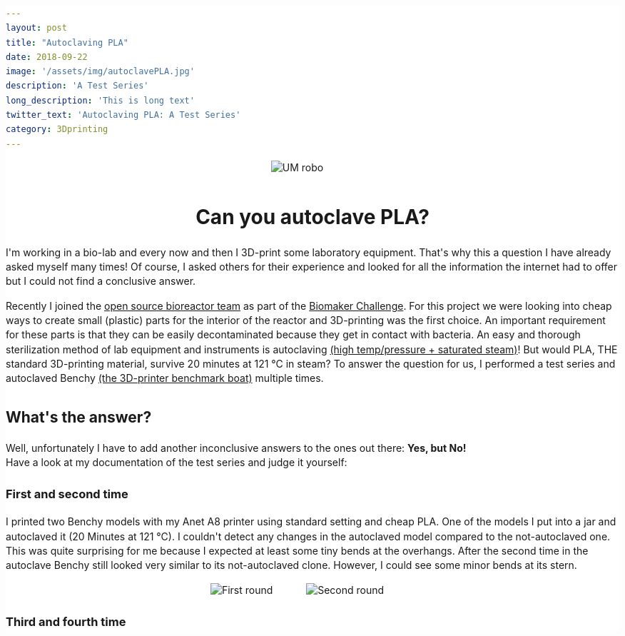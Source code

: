 ```yaml
---
layout: post
title: "Autoclaving PLA"
date: 2018-09-22
image: '/assets/img/autoclavePLA.jpg'
description: 'A Test Series'
long_description: 'This is long text'
twitter_text: 'Autoclaving PLA: A Test Series'
category: 3Dprinting
---
```

<p align="center">
<img alt="UM robo" src="{{ "/assets/img/autoclavePLA/robo2.jpg" | prepend: site.baseurl }}" style="margin-right: 5%" width="400"/><h1 align="center"> Can you autoclave PLA? </h1>
</p>
I'm working in a bio-lab and every now and then I 3D-print some laboratory equipment. That's why this a question I have already asked myself many times! Of course, I asked others for their experience and looked for all the information the internet had to offer but I could not find a conclusive answer.

Recently I joined the [open source bioreactor team](https://github.com/BioMakers/2018-opensourcebioreactor) as part of the [Biomaker Challenge](https://www.openplant.org/biomaker-challenge/). For this project we were looking into cheap ways to create small (plastic) parts for the interior of the reactor and 3D-printing was the first choice. An important requirement for these parts is that they can be easily decontaminated because they get in contact with bacteria. An easy and thorough sterilization method of lab equipment and instruments is autoclaving [(high temp/pressure + saturated steam)](https://en.wikipedia.org/wiki/Autoclave)! But would PLA, THE standard 3D-printing material, survive 20 minutes at 121 °C in steam? To answer the question for us, I performed a test series and autoclaved Benchy [(the 3D-printer benchmark boat)](http://www.3dbenchy.com/) multiple times.
## What's the answer?

Well, unfortunately I have to add another inconclusive answers to the ones out there: __Yes, but No!__<br>
Have a look at my documentation of the test series and judge it yourself:

### First and second time

I printed two Benchy models with my Anet A8 printer using standard setting and cheap PLA. One of the models I put into a jar and autoclaved it (20 Minutes at 121 °C). I couldn't detect any changes in the autoclaved model compared to the not-autoclaved one. This was quite surprising for me because I expected at least some tiny bends at the overhangs. After the second time in the autoclave Benchy still looked very similar to its not-autoclaved clone. However, I could see some minor bends at its stern.

<p align="center">
  <img alt="First round" src="{{ "/assets/img/autoclavePLA/benchy1.jpg" | prepend: site.baseurl }}" style="margin-right: 5%" style="margin-top:2%" width="300"/>
  <img alt="Second round" src="{{ "/assets/img/autoclavePLA/benchy2.jpg" | prepend: site.baseurl }}" style="margin-right: 5%" style="margin-top: 2%" width="300"/>
</p>

### Third and fourth time
